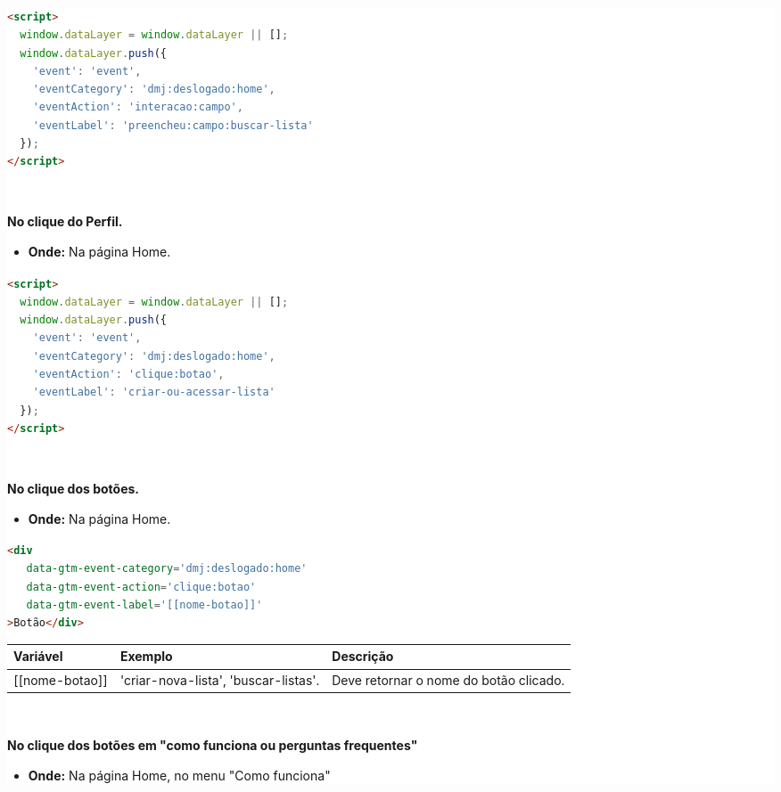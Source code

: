 ```html
<script>
  window.dataLayer = window.dataLayer || [];
  window.dataLayer.push({
    'event': 'event',
    'eventCategory': 'dmj:deslogado:home',
    'eventAction': 'interacao:campo',
    'eventLabel': 'preencheu:campo:buscar-lista'
  });
</script>
```




<br />


**No clique do Perfil.**<br />

- **Onde:** Na página Home.


```html
<script>
  window.dataLayer = window.dataLayer || [];
  window.dataLayer.push({
    'event': 'event',
    'eventCategory': 'dmj:deslogado:home',
    'eventAction': 'clique:botao',
    'eventLabel': 'criar-ou-acessar-lista'
  });
</script>
```

<br />


**No clique dos botões.**<br />

- **Onde:** Na página Home.
    
```html
<div
   data-gtm-event-category='dmj:deslogado:home'
   data-gtm-event-action='clique:botao'
   data-gtm-event-label='[[nome-botao]]'
>Botão</div>
```


| Variável        | Exemplo                               | Descrição                         |
| :-------------- | :------------------------------------ | :-------------------------------- |
| [[nome-botao]] | &#039;criar-nova-lista&#039;, &#039;buscar-listas&#039;. | Deve retornar o nome do botão clicado. |

<br />


**No clique dos botões em &quot;como funciona ou perguntas frequentes&quot;**<br />

- **Onde:** Na página Home, no menu &quot;Como funciona&quot;
    